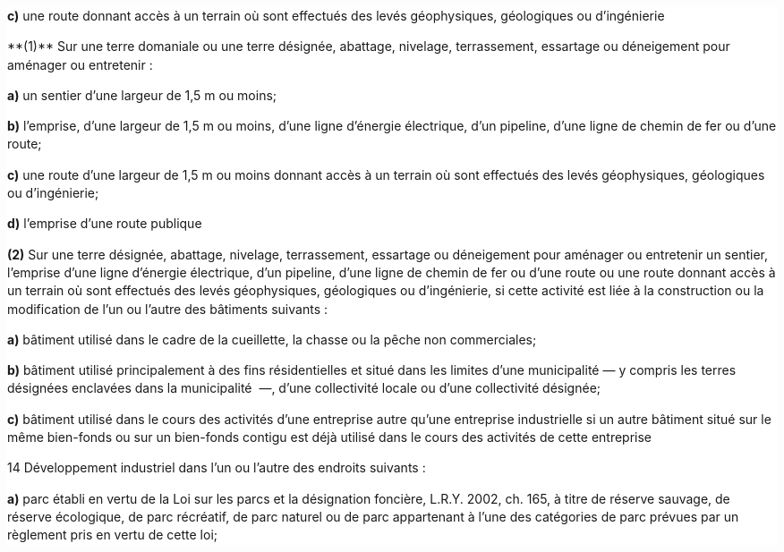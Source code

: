 

**c)** une route donnant accès à un terrain où sont effectués des levés géophysiques, géologiques ou d’ingénierie



</td>
<td>**(1)** Sur une terre domaniale ou une terre désignée, abattage, nivelage, terrassement, essartage ou déneigement pour aménager ou entretenir :

**a)** un sentier d’une largeur de 1,5 m ou moins;



**b)** l’emprise, d’une largeur de 1,5 m ou moins, d’une ligne d’énergie électrique, d’un pipeline, d’une ligne de chemin de fer ou d’une route;



**c)** une route d’une largeur de 1,5 m ou moins donnant accès à un terrain où sont effectués des levés géophysiques, géologiques ou d’ingénierie;



**d)** l’emprise d’une route publique



**(2)** Sur une terre désignée, abattage, nivelage, terrassement, essartage ou déneigement pour aménager ou entretenir un sentier, l’emprise d’une ligne d’énergie électrique, d’un pipeline, d’une ligne de chemin de fer ou d’une route ou une route donnant accès à un terrain où sont effectués des levés géophysiques, géologiques ou d’ingénierie, si cette activité est liée à la construction ou la modification de l’un ou l’autre des bâtiments suivants :

**a)** bâtiment utilisé dans le cadre de la cueillette, la chasse ou la pêche non commerciales;



**b)** bâtiment utilisé principalement à des fins résidentielles et situé dans les limites d’une municipalité — y compris les terres désignées enclavées dans la municipalité  —, d’une collectivité locale ou d’une collectivité désignée;



**c)** bâtiment utilisé dans le cours des activités d’une entreprise autre qu’une entreprise industrielle si un autre bâtiment situé sur le même bien-fonds ou sur un bien-fonds contigu est déjà utilisé dans le cours des activités de cette entreprise



</td>
</tr>
<tr>
<td>14</td>
<td>Développement industriel dans l’un ou l’autre des endroits suivants :

**a)** parc établi en vertu de la Loi sur les parcs et la désignation foncière, L.R.Y. 2002, ch. 165, à titre de réserve sauvage, de réserve écologique, de parc récréatif, de parc naturel ou de parc appartenant à l’une des catégories de parc prévues par un règlement pris en vertu de cette loi;



